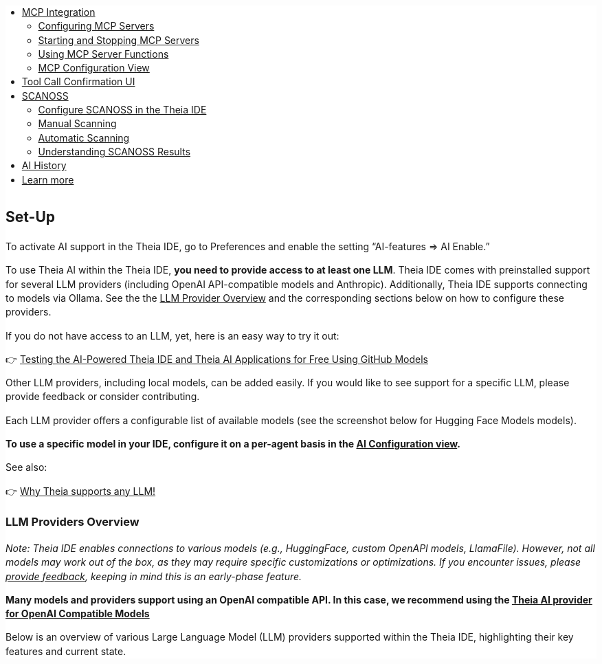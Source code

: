 - [MCP Integration](#mcp-integration)
  - [Configuring MCP Servers](#configuring-mcp-servers)
  - [Starting and Stopping MCP Servers](#starting-and-stopping-mcp-servers)
  - [Using MCP Server Functions](#using-mcp-server-functions)
  - [MCP Configuration View](#mcp-configuration-view)
- [Tool Call Confirmation UI](#tool-call-confirmation-ui)
- [SCANOSS](#scanoss)
  - [Configure SCANOSS in the Theia IDE](#configure-scanoss-in-the-theia-ide)
  - [Manual Scanning](#manual-scanning)
  - [Automatic Scanning](#automatic-scanning)
  - [Understanding SCANOSS Results](#understanding-scanoss-results)
- [AI History](#ai-history)
- [Learn more](#learn-more)

## Set-Up

To activate AI support in the Theia IDE, go to Preferences and enable the setting “AI-features => AI Enable.”

To use Theia AI within the Theia IDE, **you need to provide access to at least one LLM**. Theia IDE comes with preinstalled support for several LLM providers (including OpenAI API-compatible models and Anthropic). Additionally, Theia IDE supports connecting to models via Ollama. See the the [LLM Provider Overview](#llm-providers-overview) and the corresponding sections below on how to configure these providers.

If you do not have access to an LLM, yet, here is an easy way to try it out:

👉 [Testing the AI-Powered Theia IDE and Theia AI Applications for Free Using GitHub Models](https://eclipsesource.com/blogs/2025/03/12/testing-theia-ai-with-github-models/)

Other LLM providers, including local models, can be added easily. If you would like to see support for a specific LLM, please provide feedback or consider contributing.

Each LLM provider offers a configurable list of available models (see the screenshot below for Hugging Face Models models). 

**To use a specific model in your IDE, configure it on a per-agent basis in the [AI Configuration view](#ai-configuration).**

See also:

👉 [Why Theia supports any LLM!](https://eclipsesource.com/blogs/2025/02/27/why-theia-supports-any-llm/)

### LLM Providers Overview

*Note: Theia IDE enables connections to various models (e.g., HuggingFace, custom OpenAPI models, LlamaFile). However, not all models may work out of the box, as they may require specific customizations or optimizations. If you encounter issues, please [provide feedback](https://github.com/eclipse-theia/theia/issues/new/choose), keeping in mind this is an early-phase feature.*

**Many models and providers support using an OpenAI compatible API. In this case, we recommend using the [Theia AI provider for OpenAI Compatible Models](#openai-compatible-models-eg-via-vllm)**

Below is an overview of various Large Language Model (LLM) providers supported within the Theia IDE, highlighting their key features and current state.
